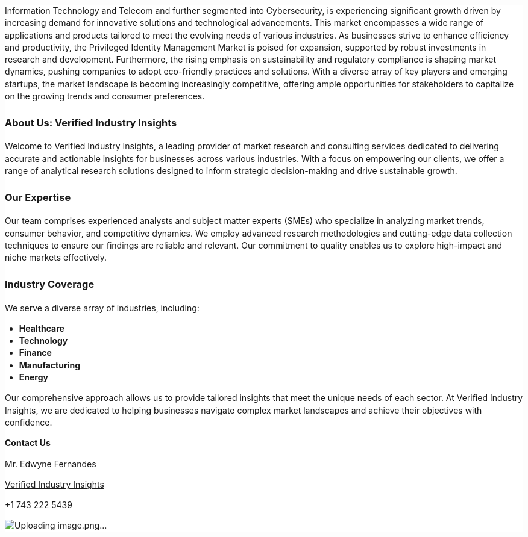 Information Technology and Telecom and further segmented into Cybersecurity, is experiencing significant growth driven by increasing demand for innovative solutions and technological advancements. This market encompasses a wide range of applications and products tailored to meet the evolving needs of various industries. As businesses strive to enhance efficiency and productivity, the Privileged Identity Management Market is poised for expansion, supported by robust investments in research and development. Furthermore, the rising emphasis on sustainability and regulatory compliance is shaping market dynamics, pushing companies to adopt eco-friendly practices and solutions. With a diverse array of key players and emerging startups, the market landscape is becoming increasingly competitive, offering ample opportunities for stakeholders to capitalize on the growing trends and consumer preferences.</p><h3>About Us: Verified Industry Insights</h3><p>Welcome to Verified Industry Insights, a leading provider of market research and consulting services dedicated to delivering accurate and actionable insights for businesses across various industries. With a focus on empowering our clients, we offer a range of analytical research solutions designed to inform strategic decision-making and drive sustainable growth.</p><h3>Our Expertise</h3><p>Our team comprises experienced analysts and subject matter experts (SMEs) who specialize in analyzing market trends, consumer behavior, and competitive dynamics. We employ advanced research methodologies and cutting-edge data collection techniques to ensure our findings are reliable and relevant. Our commitment to quality enables us to explore high-impact and niche markets effectively.</p><h3>Industry Coverage</h3><p>We serve a diverse array of industries, including:</p><ul><li><strong>Healthcare</strong></li><li><strong>Technology</strong></li><li><strong>Finance</strong></li><li><strong>Manufacturing</strong></li><li><strong>Energy</strong></li></ul><p>Our comprehensive approach allows us to provide tailored insights that meet the unique needs of each sector. At Verified Industry Insights, we are dedicated to helping businesses navigate complex market landscapes and achieve their objectives with confidence.</p><p><strong>Contact Us</strong></p><p>Mr. Edwyne Fernandes</p><p><a href="https://www.verifiedindustryinsights.com/">Verified Industry Insights</a></p><p>+1 743 222 5439</p>
![Uploading image.png…]()
